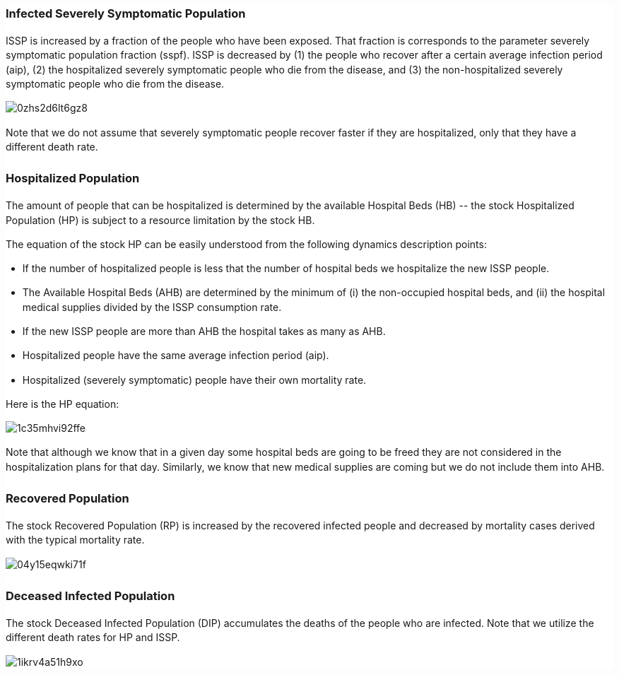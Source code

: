 ### Infected Severely Symptomatic Population

ISSP is increased by a fraction of the people who have been exposed. That fraction is corresponds to the parameter severely symptomatic population fraction (sspf). ISSP is decreased by (1) the people who recover after a certain average infection period (aip), (2) the hospitalized severely symptomatic people who die from the disease, and (3) the non-hospitalized severely symptomatic people who die from the disease.

![0zhs2d6lt6gz8](./Diagrams/SEI2HR-Econ-model-with-quarantine-and-supplies-scenarios/0zhs2d6lt6gz8.png)

Note that we do not assume that severely symptomatic people recover faster if they are hospitalized, only that they have a different death rate.

### Hospitalized Population

The amount of people that can be hospitalized is determined by the available Hospital Beds (HB) -- the stock Hospitalized Population (HP) is subject to a resource limitation by the stock HB.

The equation of the stock HP can be easily understood from the following dynamics description points:

- If the number of hospitalized people is less that the number of hospital beds we hospitalize the new ISSP people.

- The Available Hospital Beds (AHB) are determined by the minimum of (i) the non-occupied hospital beds, and (ii) the hospital medical supplies divided by the ISSP consumption rate.

- If the new ISSP people are more than AHB the hospital takes as many as AHB.

- Hospitalized people have the same average infection period (aip).

- Hospitalized (severely symptomatic) people have their own mortality rate.

Here is the HP equation:

![1c35mhvi92ffe](./Diagrams/SEI2HR-Econ-model-with-quarantine-and-supplies-scenarios/1c35mhvi92ffe.png)

Note that although we know that in a given day some hospital beds are going to be freed they are not considered in the hospitalization plans for that day. Similarly, we know that new medical supplies are coming but we do not include them into AHB.

### Recovered Population

The stock Recovered Population (RP) is increased by the recovered infected people and decreased by mortality cases derived with the typical mortality rate.

![04y15eqwki71f](./Diagrams/SEI2HR-Econ-model-with-quarantine-and-supplies-scenarios/04y15eqwki71f.png)

### Deceased Infected Population

The stock Deceased Infected Population (DIP) accumulates the deaths of the people who are infected. Note that we utilize the different death rates for HP and ISSP.

![1ikrv4a51h9xo](./Diagrams/SEI2HR-Econ-model-with-quarantine-and-supplies-scenarios/1ikrv4a51h9xo.png)
